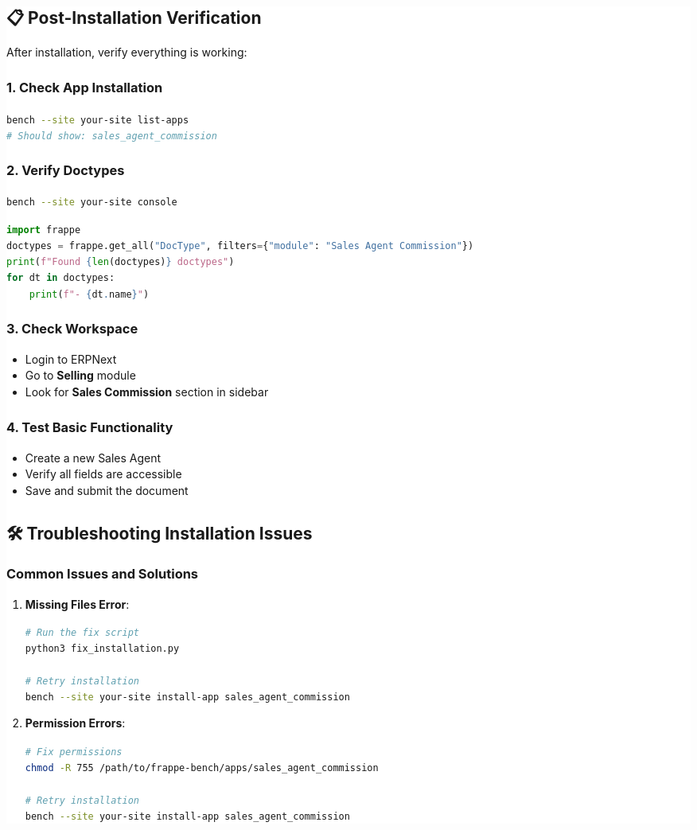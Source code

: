 ## 📋 **Post-Installation Verification**

After installation, verify everything is working:

### **1. Check App Installation**
```bash
bench --site your-site list-apps
# Should show: sales_agent_commission
```

### **2. Verify Doctypes**
```bash
bench --site your-site console
```
```python
import frappe
doctypes = frappe.get_all("DocType", filters={"module": "Sales Agent Commission"})
print(f"Found {len(doctypes)} doctypes")
for dt in doctypes:
    print(f"- {dt.name}")
```

### **3. Check Workspace**
- Login to ERPNext
- Go to **Selling** module
- Look for **Sales Commission** section in sidebar

### **4. Test Basic Functionality**
- Create a new Sales Agent
- Verify all fields are accessible
- Save and submit the document

## 🛠️ **Troubleshooting Installation Issues**

### **Common Issues and Solutions**

1. **Missing Files Error**:
   ```bash
   # Run the fix script
   python3 fix_installation.py
   
   # Retry installation
   bench --site your-site install-app sales_agent_commission
   ```

2. **Permission Errors**:
   ```bash
   # Fix permissions
   chmod -R 755 /path/to/frappe-bench/apps/sales_agent_commission
   
   # Retry installation
   bench --site your-site install-app sales_agent_commission
   ```
